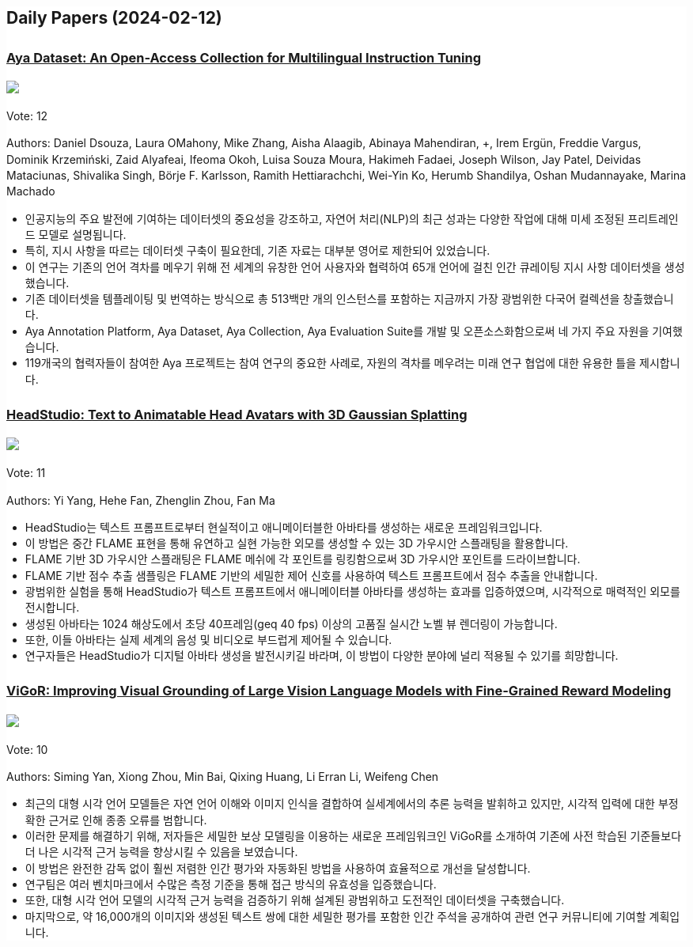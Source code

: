 ## Daily Papers (2024-02-12)

### [Aya Dataset: An Open-Access Collection for Multilingual Instruction Tuning](https://arxiv.org/abs/2402.06619)

![](https://cdn-thumbnails.huggingface.co/social-thumbnails/papers/2402.06619.png)

Vote: 12

Authors: Daniel Dsouza, Laura OMahony, Mike Zhang, Aisha Alaagib, Abinaya Mahendiran, +, Irem Ergün, Freddie Vargus, Dominik Krzemiński, Zaid Alyafeai, Ifeoma Okoh, Luisa Souza Moura, Hakimeh Fadaei, Joseph Wilson, Jay Patel, Deividas Mataciunas, Shivalika Singh, Börje F. Karlsson, Ramith Hettiarachchi, Wei-Yin Ko, Herumb Shandilya, Oshan Mudannayake, Marina Machado

- 인공지능의 주요 발전에 기여하는 데이터셋의 중요성을 강조하고, 자연어 처리(NLP)의 최근 성과는 다양한 작업에 대해 미세 조정된 프리트레인드 모델로 설명됩니다.
- 특히, 지시 사항을 따르는 데이터셋 구축이 필요한데, 기존 자료는 대부분 영어로 제한되어 있었습니다.
- 이 연구는 기존의 언어 격차를 메우기 위해 전 세계의 유창한 언어 사용자와 협력하여 65개 언어에 걸친 인간 큐레이팅 지시 사항 데이터셋을 생성했습니다.
- 기존 데이터셋을 템플레이팅 및 번역하는 방식으로 총 513백만 개의 인스턴스를 포함하는 지금까지 가장 광범위한 다국어 컬렉션을 창출했습니다.
- Aya Annotation Platform, Aya Dataset, Aya Collection, Aya Evaluation Suite를 개발 및 오픈소스화함으로써 네 가지 주요 자원을 기여했습니다.
- 119개국의 협력자들이 참여한 Aya 프로젝트는 참여 연구의 중요한 사례로, 자원의 격차를 메우려는 미래 연구 협업에 대한 유용한 틀을 제시합니다.

### [HeadStudio: Text to Animatable Head Avatars with 3D Gaussian Splatting](https://arxiv.org/abs/2402.06149)

![](https://cdn-thumbnails.huggingface.co/social-thumbnails/papers/2402.06149.png)

Vote: 11

Authors: Yi Yang, Hehe Fan, Zhenglin Zhou, Fan Ma

- HeadStudio는 텍스트 프롬프트로부터 현실적이고 애니메이터블한 아바타를 생성하는 새로운 프레임워크입니다.
- 이 방법은 중간 FLAME 표현을 통해 유연하고 실현 가능한 외모를 생성할 수 있는 3D 가우시안 스플래팅을 활용합니다.
- FLAME 기반 3D 가우시안 스플래팅은 FLAME 메쉬에 각 포인트를 링킹함으로써 3D 가우시안 포인트를 드라이브합니다.
- FLAME 기반 점수 추출 샘플링은 FLAME 기반의 세밀한 제어 신호를 사용하여 텍스트 프롬프트에서 점수 추출을 안내합니다.
- 광범위한 실험을 통해 HeadStudio가 텍스트 프롬프트에서 애니메이터블 아바타를 생성하는 효과를 입증하였으며, 시각적으로 매력적인 외모를 전시합니다.
- 생성된 아바타는 1024 해상도에서 초당 40프레임(geq 40 fps) 이상의 고품질 실시간 노벨 뷰 렌더링이 가능합니다.
- 또한, 이들 아바타는 실제 세계의 음성 및 비디오로 부드럽게 제어될 수 있습니다.
- 연구자들은 HeadStudio가 디지털 아바타 생성을 발전시키길 바라며, 이 방법이 다양한 분야에 널리 적용될 수 있기를 희망합니다.

### [ViGoR: Improving Visual Grounding of Large Vision Language Models with Fine-Grained Reward Modeling](https://arxiv.org/abs/2402.06118)

![](https://cdn-thumbnails.huggingface.co/social-thumbnails/papers/2402.06118.png)

Vote: 10

Authors: Siming Yan, Xiong Zhou, Min Bai, Qixing Huang, Li Erran Li, Weifeng Chen

- 최근의 대형 시각 언어 모델들은 자연 언어 이해와 이미지 인식을 결합하여 실세계에서의 추론 능력을 발휘하고 있지만, 시각적 입력에 대한 부정확한 근거로 인해 종종 오류를 범합니다.
- 이러한 문제를 해결하기 위해, 저자들은 세밀한 보상 모델링을 이용하는 새로운 프레임워크인 ViGoR를 소개하여 기존에 사전 학습된 기준들보다 더 나은 시각적 근거 능력을 향상시킬 수 있음을 보였습니다.
- 이 방법은 완전한 감독 없이 훨씬 저렴한 인간 평가와 자동화된 방법을 사용하여 효율적으로 개선을 달성합니다.
- 연구팀은 여러 벤치마크에서 수많은 측정 기준을 통해 접근 방식의 유효성을 입증했습니다.
- 또한, 대형 시각 언어 모델의 시각적 근거 능력을 검증하기 위해 설계된 광범위하고 도전적인 데이터셋을 구축했습니다.
- 마지막으로, 약 16,000개의 이미지와 생성된 텍스트 쌍에 대한 세밀한 평가를 포함한 인간 주석을 공개하여 관련 연구 커뮤니티에 기여할 계획입니다.
